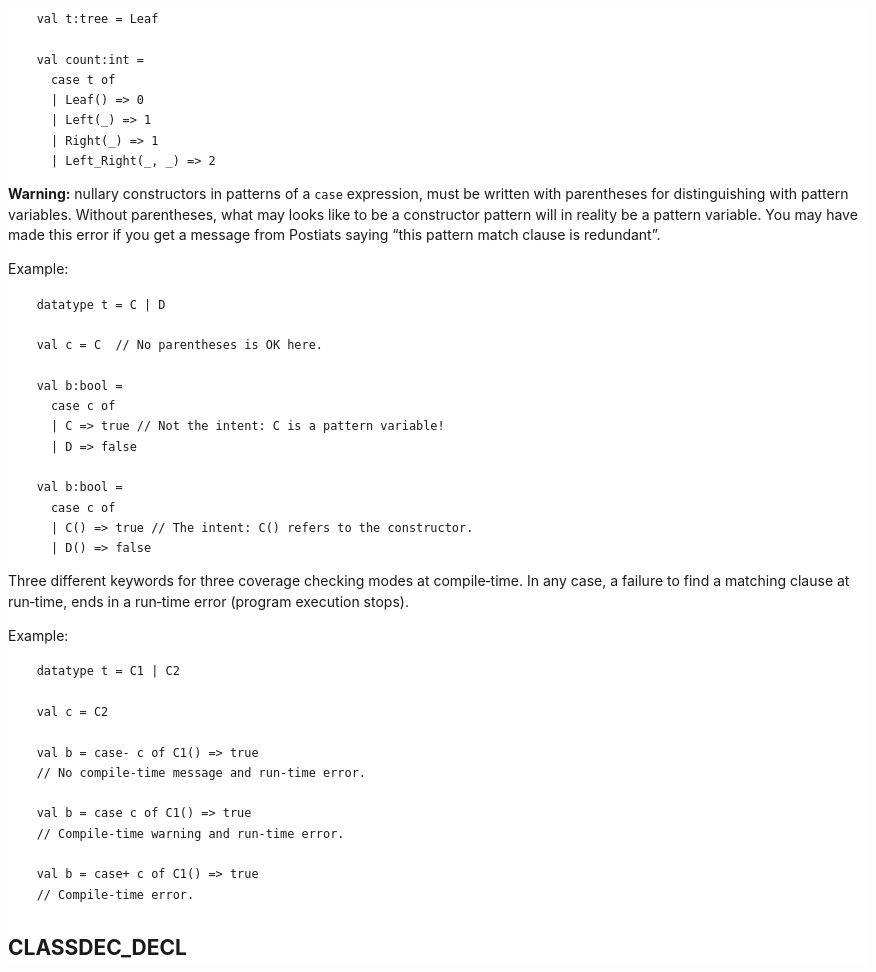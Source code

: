         val t:tree = Leaf

        val count:int =
          case t of
          | Leaf() => 0
          | Left(_) => 1
          | Right(_) => 1
          | Left_Right(_, _) => 2


**Warning:** nullary constructors in patterns of a `case` expression, must be
written with parentheses for distinguishing with pattern variables. Without
parentheses, what may looks like to be a constructor pattern will in reality
be a pattern variable. You may have made this error if you get a message
from Postiats saying “this pattern match clause is redundant”.

Example:

        datatype t = C | D

        val c = C  // No parentheses is OK here.

        val b:bool =
          case c of
          | C => true // Not the intent: C is a pattern variable!
          | D => false

        val b:bool =
          case c of
          | C() => true // The intent: C() refers to the constructor.
          | D() => false


Three different keywords for three coverage checking modes at compile‑time.
In any case, a failure to find a matching clause at run‑time, ends in a
run‑time error (program execution stops).

Example:

        datatype t = C1 | C2

        val c = C2

        val b = case- c of C1() => true
        // No compile‑time message and run‑time error.

        val b = case c of C1() => true
        // Compile‑time warning and run‑time error.

        val b = case+ c of C1() => true
        // Compile‑time error.


CLASSDEC_DECL
------------------------------------------------------------------------------
